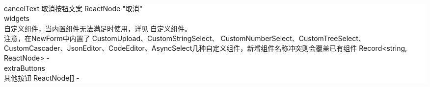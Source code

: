  </tr>
   <tr>
    <td>cancelText</td>
    <td>取消按钮文案</td>
    <td>ReactNode</td>
    <td>"取消"</td>
  </tr>
  <tr>
    <td><div id="widgets">widgets</div></td>
    <td>自定义组件，当内置组件无法满足时使用，详见<a href="https://xrender.fun/form-render/advanced-widget"> 自定义组件</a>。<br/>注意，在NewForm中内置了 CustomUpload、CustomStringSelect、
CustomNumberSelect、CustomTreeSelect、CustomCascader、JsonEditor、CodeEditor、AsyncSelect几种自定义组件，新增组件名称冲突则会覆盖已有组件</td>
    <td>Record&lt;string, ReactNode&gt;</td>
    <td>-</td>
  </tr>
  <tr>
    <td><div style="white-space:nowrap;">extraButtons</div></td>
    <td>其他按钮</td>
    <td>ReactNode[]</td>
    <td>-</td>
  </tr>
</table>
